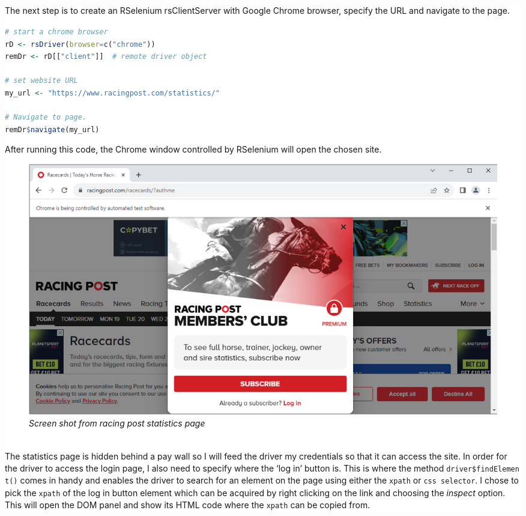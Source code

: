 The next step is to create an RSelenium rsClientServer with Google
Chrome browser, specify the URL and navigate to the page.

``` r
# start a chrome browser
rD <- rsDriver(browser=c("chrome")) 
remDr <- rD[["client"]]  # remote driver object

# set website URL
my_url <- "https://www.racingpost.com/statistics/"

# Navigate to page.
remDr$navigate(my_url)
```

After running this code, the Chrome window controlled by RSelenium will
open the chosen site.

<figure>
<img src="image_3.PNG" title="Title"
alt="Screen shot from racing post statistics page" />
<figcaption aria-hidden="true"><em>Screen shot from racing post
statistics page</em></figcaption>
</figure>

<br> The statistics page is hidden behind a pay wall so I will feed the
driver my credentials so that it can access the site. In order for the
driver to access the login page, I also need to specify where the ‘log
in’ button is. This is where the method `driver$findElement()` comes in
handy and enables the driver to search for an element on the page using
either the `xpath` or `css selector`. I chose to pick the `xpath` of the
log in button element which can be acquired by right clicking on the
link and choosing the *inspect* option. This will open the DOM panel and
show its HTML code where the `xpath` can be copied from.
